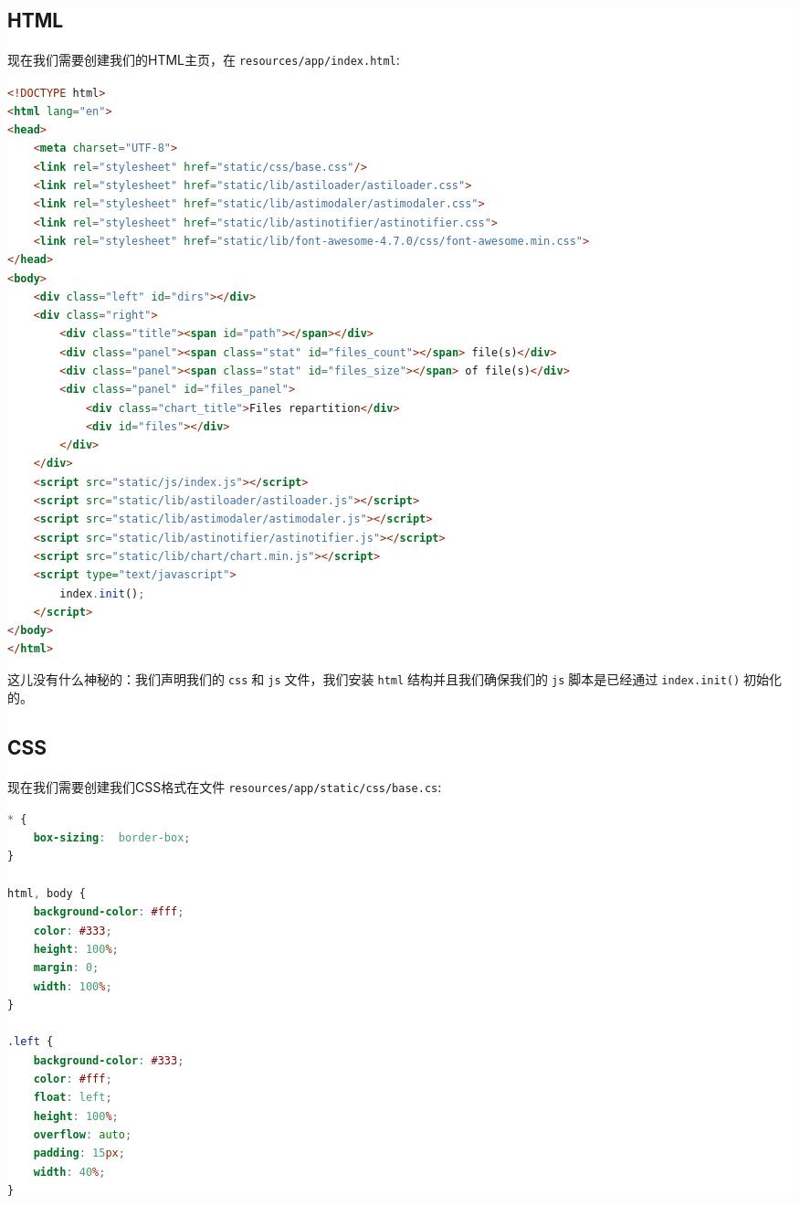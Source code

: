 ## HTML
现在我们需要创建我们的HTML主页，在 `resources/app/index.html`:
```html
<!DOCTYPE html>
<html lang="en">
<head>
    <meta charset="UTF-8">
    <link rel="stylesheet" href="static/css/base.css"/>
    <link rel="stylesheet" href="static/lib/astiloader/astiloader.css">
    <link rel="stylesheet" href="static/lib/astimodaler/astimodaler.css">
    <link rel="stylesheet" href="static/lib/astinotifier/astinotifier.css">
    <link rel="stylesheet" href="static/lib/font-awesome-4.7.0/css/font-awesome.min.css">
</head>
<body>
    <div class="left" id="dirs"></div>
    <div class="right">
        <div class="title"><span id="path"></span></div>
        <div class="panel"><span class="stat" id="files_count"></span> file(s)</div>
        <div class="panel"><span class="stat" id="files_size"></span> of file(s)</div>
        <div class="panel" id="files_panel">
            <div class="chart_title">Files repartition</div>
            <div id="files"></div>
        </div>
    </div>
    <script src="static/js/index.js"></script>
    <script src="static/lib/astiloader/astiloader.js"></script>
    <script src="static/lib/astimodaler/astimodaler.js"></script>
    <script src="static/lib/astinotifier/astinotifier.js"></script>
    <script src="static/lib/chart/chart.min.js"></script>
    <script type="text/javascript">
        index.init();
    </script>
</body>
</html>
```
这儿没有什么神秘的：我们声明我们的 `css` 和 `js` 文件，我们安装 `html` 结构并且我们确保我们的 `js` 脚本是已经通过 `index.init()` 初始化的。

## CSS
现在我们需要创建我们CSS格式在文件 `resources/app/static/css/base.cs`:
```css
* {
    box-sizing:  border-box;
}

html, body {
    background-color: #fff;
    color: #333;
    height: 100%;
    margin: 0;
    width: 100%;
}

.left {
    background-color: #333;
    color: #fff;
    float: left;
    height: 100%;
    overflow: auto;
    padding: 15px;
    width: 40%;
}

```
